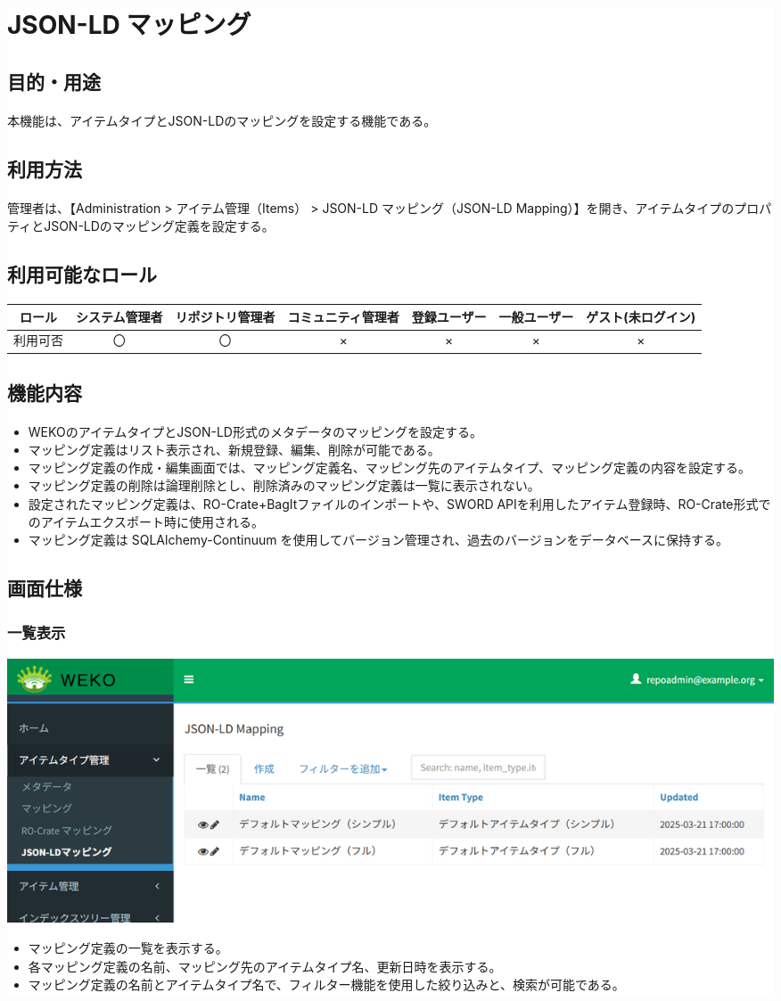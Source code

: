 # JSON-LD マッピング

## 目的・用途
本機能は、アイテムタイプとJSON-LDのマッピングを設定する機能である。

## 利用方法
管理者は、【Administration > アイテム管理（Items） > JSON-LD マッピング（JSON-LD Mapping）】を開き、アイテムタイプのプロパティとJSON-LDのマッピング定義を設定する。

## 利用可能なロール

|  ロール  | システム管理者 | リポジトリ管理者 | コミュニティ管理者 | 登録ユーザー | 一般ユーザー | ゲスト(未ログイン) |
| -------- | :------------: | :--------------: | :----------------: | :----------: | :----------: | :----------------: |
| 利用可否 |       〇       |        〇        |         ×         |      ×      |      ×      |        ×          |

## 機能内容

- WEKOのアイテムタイプとJSON-LD形式のメタデータのマッピングを設定する。
- マッピング定義はリスト表示され、新規登録、編集、削除が可能である。
- マッピング定義の作成・編集画面では、マッピング定義名、マッピング先のアイテムタイプ、マッピング定義の内容を設定する。
- マッピング定義の削除は論理削除とし、削除済みのマッピング定義は一覧に表示されない。
- 設定されたマッピング定義は、RO-Crate+BagItファイルのインポートや、SWORD APIを利用したアイテム登録時、RO-Crate形式でのアイテムエクスポート時に使用される。
- マッピング定義は SQLAlchemy-Continuum を使用してバージョン管理され、過去のバージョンをデータベースに保持する。

## 画面仕様

### 一覧表示

![JSON-LD マッピング一覧](../media/media/image25.png)

- マッピング定義の一覧を表示する。
- 各マッピング定義の名前、マッピング先のアイテムタイプ名、更新日時を表示する。
- マッピング定義の名前とアイテムタイプ名で、フィルター機能を使用した絞り込みと、検索が可能である。
